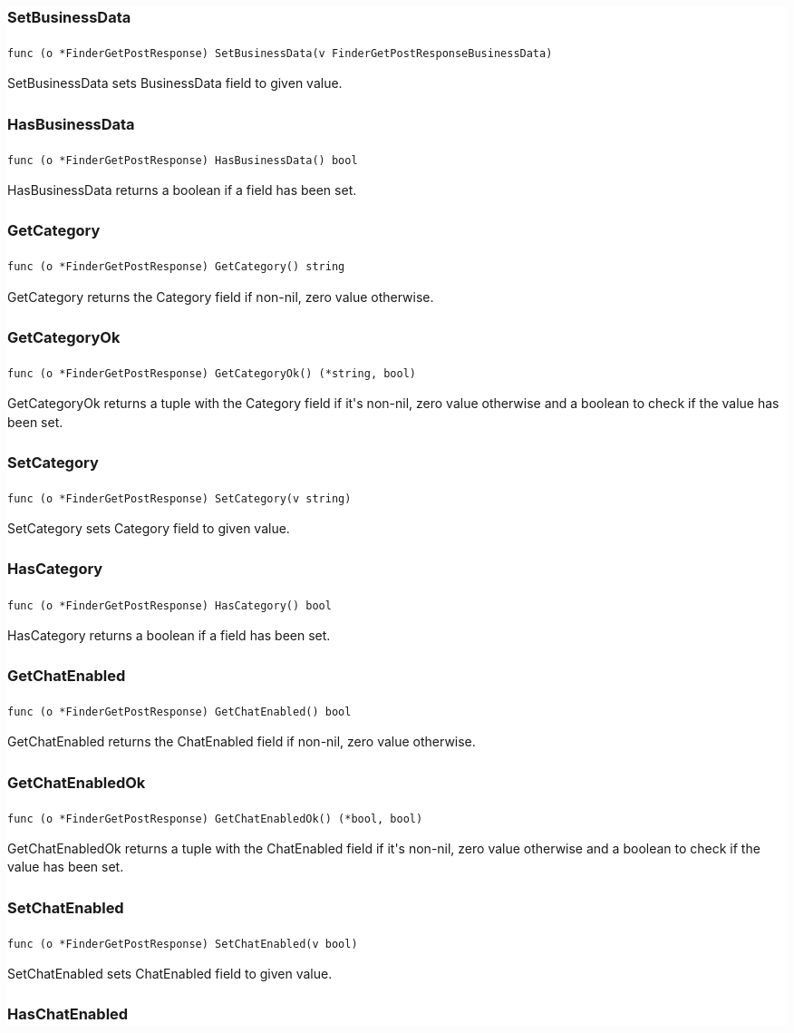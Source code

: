 ### SetBusinessData

`func (o *FinderGetPostResponse) SetBusinessData(v FinderGetPostResponseBusinessData)`

SetBusinessData sets BusinessData field to given value.

### HasBusinessData

`func (o *FinderGetPostResponse) HasBusinessData() bool`

HasBusinessData returns a boolean if a field has been set.

### GetCategory

`func (o *FinderGetPostResponse) GetCategory() string`

GetCategory returns the Category field if non-nil, zero value otherwise.

### GetCategoryOk

`func (o *FinderGetPostResponse) GetCategoryOk() (*string, bool)`

GetCategoryOk returns a tuple with the Category field if it's non-nil, zero value otherwise
and a boolean to check if the value has been set.

### SetCategory

`func (o *FinderGetPostResponse) SetCategory(v string)`

SetCategory sets Category field to given value.

### HasCategory

`func (o *FinderGetPostResponse) HasCategory() bool`

HasCategory returns a boolean if a field has been set.

### GetChatEnabled

`func (o *FinderGetPostResponse) GetChatEnabled() bool`

GetChatEnabled returns the ChatEnabled field if non-nil, zero value otherwise.

### GetChatEnabledOk

`func (o *FinderGetPostResponse) GetChatEnabledOk() (*bool, bool)`

GetChatEnabledOk returns a tuple with the ChatEnabled field if it's non-nil, zero value otherwise
and a boolean to check if the value has been set.

### SetChatEnabled

`func (o *FinderGetPostResponse) SetChatEnabled(v bool)`

SetChatEnabled sets ChatEnabled field to given value.

### HasChatEnabled
